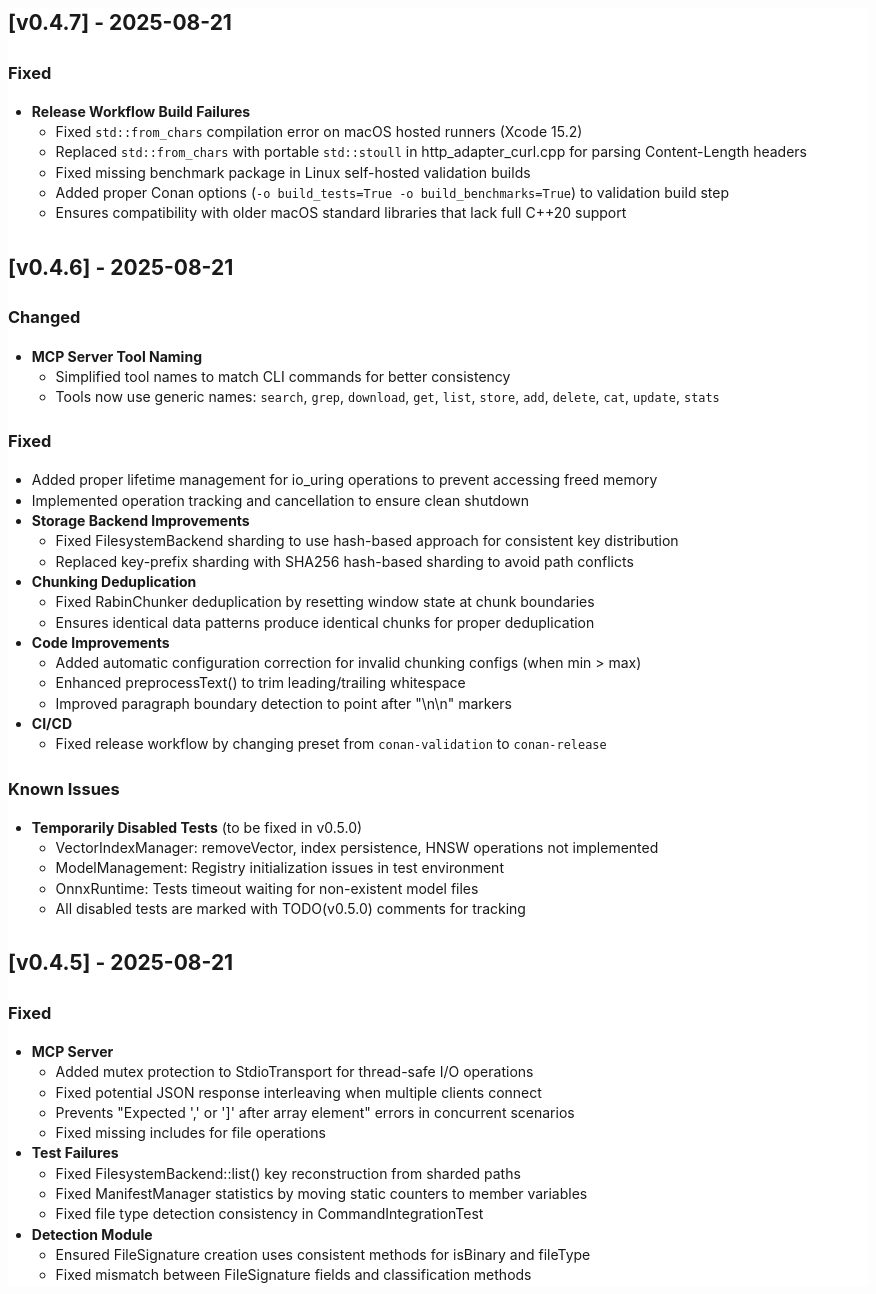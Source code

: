 ## [v0.4.7] - 2025-08-21

### Fixed
- **Release Workflow Build Failures**
  - Fixed `std::from_chars` compilation error on macOS hosted runners (Xcode 15.2)
  - Replaced `std::from_chars` with portable `std::stoull` in http_adapter_curl.cpp for parsing Content-Length headers
  - Fixed missing benchmark package in Linux self-hosted validation builds
  - Added proper Conan options (`-o build_tests=True -o build_benchmarks=True`) to validation build step
  - Ensures compatibility with older macOS standard libraries that lack full C++20 support

## [v0.4.6] - 2025-08-21

### Changed
- **MCP Server Tool Naming**
  - Simplified tool names to match CLI commands for better consistency
  - Tools now use generic names: `search`, `grep`, `download`, `get`, `list`, `store`, `add`, `delete`, `cat`, `update`, `stats`

### Fixed
- Added proper lifetime management for io_uring operations to prevent accessing freed memory
- Implemented operation tracking and cancellation to ensure clean shutdown
- **Storage Backend Improvements**
  - Fixed FilesystemBackend sharding to use hash-based approach for consistent key distribution
  - Replaced key-prefix sharding with SHA256 hash-based sharding to avoid path conflicts
- **Chunking Deduplication**
  - Fixed RabinChunker deduplication by resetting window state at chunk boundaries
  - Ensures identical data patterns produce identical chunks for proper deduplication
- **Code Improvements**
  - Added automatic configuration correction for invalid chunking configs (when min > max)
  - Enhanced preprocessText() to trim leading/trailing whitespace
  - Improved paragraph boundary detection to point after "\n\n" markers
- **CI/CD**
  - Fixed release workflow by changing preset from `conan-validation` to `conan-release`

### Known Issues
- **Temporarily Disabled Tests** (to be fixed in v0.5.0)
  - VectorIndexManager: removeVector, index persistence, HNSW operations not implemented
  - ModelManagement: Registry initialization issues in test environment
  - OnnxRuntime: Tests timeout waiting for non-existent model files
  - All disabled tests are marked with TODO(v0.5.0) comments for tracking

## [v0.4.5] - 2025-08-21

### Fixed
- **MCP Server**
  - Added mutex protection to StdioTransport for thread-safe I/O operations
  - Fixed potential JSON response interleaving when multiple clients connect
  - Prevents "Expected ',' or ']' after array element" errors in concurrent scenarios
  - Fixed missing includes for file operations
- **Test Failures**
  - Fixed FilesystemBackend::list() key reconstruction from sharded paths
  - Fixed ManifestManager statistics by moving static counters to member variables
  - Fixed file type detection consistency in CommandIntegrationTest
- **Detection Module**
  - Ensured FileSignature creation uses consistent methods for isBinary and fileType
  - Fixed mismatch between FileSignature fields and classification methods
